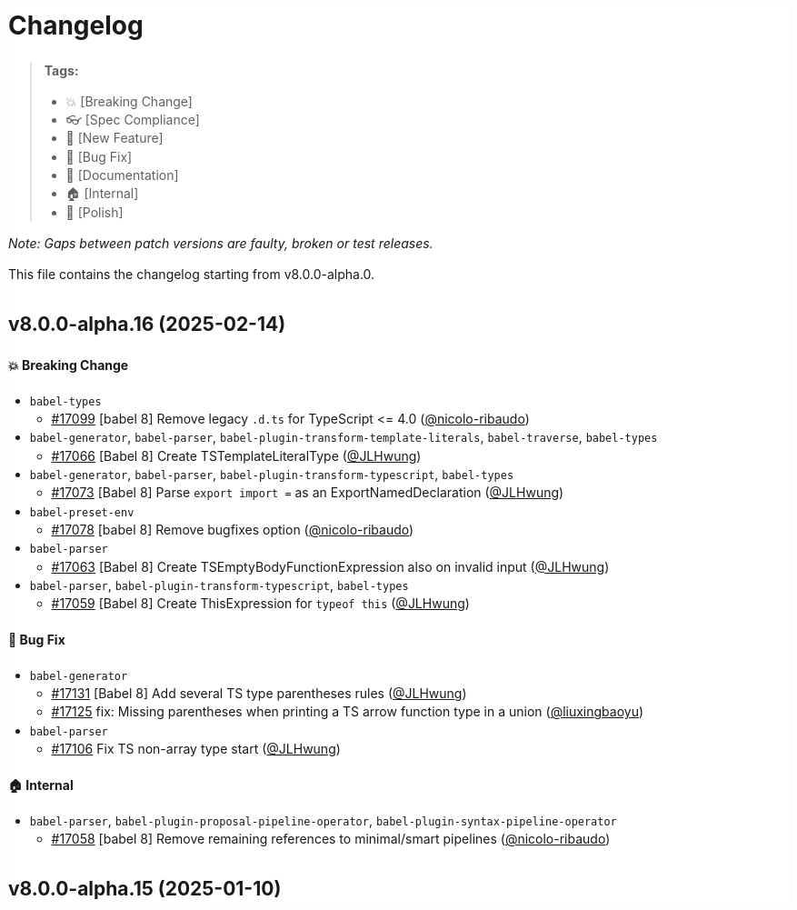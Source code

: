# Changelog

> **Tags:**
>
> - :boom: [Breaking Change]
> - :eyeglasses: [Spec Compliance]
> - :rocket: [New Feature]
> - :bug: [Bug Fix]
> - :memo: [Documentation]
> - :house: [Internal]
> - :nail_care: [Polish]

_Note: Gaps between patch versions are faulty, broken or test releases._

This file contains the changelog starting from v8.0.0-alpha.0.



## v8.0.0-alpha.16 (2025-02-14)

#### :boom: Breaking Change
* `babel-types`
  * [#17099](https://github.com/babel/babel/pull/17099) [babel 8] Remove legacy `.d.ts` for TypeScript <= 4.0 ([@nicolo-ribaudo](https://github.com/nicolo-ribaudo))
* `babel-generator`, `babel-parser`, `babel-plugin-transform-template-literals`, `babel-traverse`, `babel-types`
  * [#17066](https://github.com/babel/babel/pull/17066) [Babel 8] Create TSTemplateLiteralType ([@JLHwung](https://github.com/JLHwung))
* `babel-generator`, `babel-parser`, `babel-plugin-transform-typescript`, `babel-types`
  * [#17073](https://github.com/babel/babel/pull/17073) [Babel 8] Parse `export import =` as an ExportNamedDeclaration ([@JLHwung](https://github.com/JLHwung))
* `babel-preset-env`
  * [#17078](https://github.com/babel/babel/pull/17078) [babel 8] Remove bugfixes option ([@nicolo-ribaudo](https://github.com/nicolo-ribaudo))
* `babel-parser`
  * [#17063](https://github.com/babel/babel/pull/17063) [Babel 8] Create TSEmptyBodyFunctionExpression also on invalid input ([@JLHwung](https://github.com/JLHwung))
* `babel-parser`, `babel-plugin-transform-typescript`, `babel-types`
  * [#17059](https://github.com/babel/babel/pull/17059) [Babel 8] Create ThisExpression for `typeof this` ([@JLHwung](https://github.com/JLHwung))

#### :bug: Bug Fix
* `babel-generator`
  * [#17131](https://github.com/babel/babel/pull/17131) [Babel 8] Add several TS type parentheses rules ([@JLHwung](https://github.com/JLHwung))
  * [#17125](https://github.com/babel/babel/pull/17125) fix: Missing parentheses when printing a TS arrow function type in a union ([@liuxingbaoyu](https://github.com/liuxingbaoyu))
* `babel-parser`
  * [#17106](https://github.com/babel/babel/pull/17106) Fix TS non-array type start ([@JLHwung](https://github.com/JLHwung))

#### :house: Internal
* `babel-parser`, `babel-plugin-proposal-pipeline-operator`, `babel-plugin-syntax-pipeline-operator`
  * [#17058](https://github.com/babel/babel/pull/17058) [babel 8] Remove remaining references to minimal/smart pipelines ([@nicolo-ribaudo](https://github.com/nicolo-ribaudo))
## v8.0.0-alpha.15 (2025-01-10)
